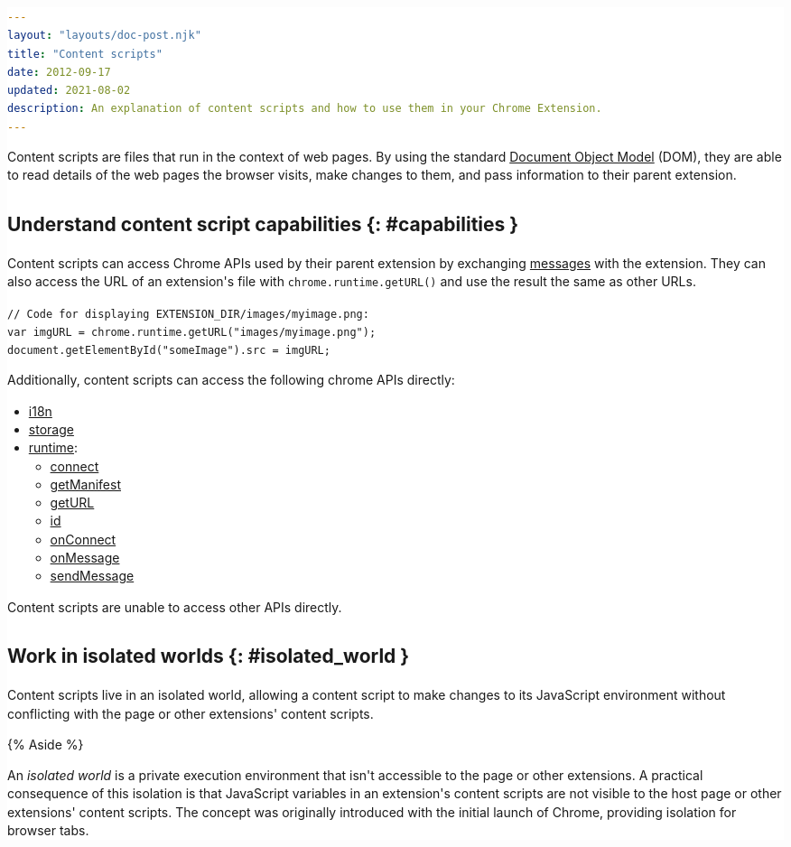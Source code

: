 ```yaml
---
layout: "layouts/doc-post.njk"
title: "Content scripts"
date: 2012-09-17
updated: 2021-08-02
description: An explanation of content scripts and how to use them in your Chrome Extension.
---
```


Content scripts are files that run in the context of web pages. By using the standard [Document
Object Model][1] (DOM), they are able to read details of the web pages the browser visits, make
changes to them, and pass information to their parent extension.

## Understand content script capabilities {: #capabilities }

Content scripts can access Chrome APIs used by their parent extension by exchanging [messages][2]
with the extension. They can also access the URL of an extension's file with
`chrome.runtime.getURL()` and use the result the same as other URLs.

```js/1
// Code for displaying EXTENSION_DIR/images/myimage.png:
var imgURL = chrome.runtime.getURL("images/myimage.png");
document.getElementById("someImage").src = imgURL;
```

Additionally, content scripts can access the following chrome APIs directly:

- [i18n][3]
- [storage][4]
- [runtime][5]:
  - [connect][6]
  - [getManifest][7]
  - [getURL][8]
  - [id][9]
  - [onConnect][10]
  - [onMessage][11]
  - [sendMessage][12]

Content scripts are unable to access other APIs directly.

## Work in isolated worlds {: #isolated_world }

Content scripts live in an isolated world, allowing a content script to make changes to its
JavaScript environment without conflicting with the page or other extensions' content scripts.

{% Aside %}

An *isolated world* is a private execution environment that isn't accessible to the page or other
extensions. A practical consequence of this isolation is that JavaScript variables in an extension's
content scripts are not visible to the host page or other extensions' content scripts. The concept was
originally introduced with the initial launch of Chrome, providing isolation for browser tabs.


[1]: https://www.w3.org/TR/DOM-Level-2-HTML/
[2]: /docs/extensions/mv3/messaging
[3]: /docs/extensions/reference/i18n
[4]: /docs/extensions/reference/storage
[5]: /docs/extensions/reference/runtime
[6]: /docs/extensions/reference/runtime#method-connect
[7]: /docs/extensions/reference/runtime#method-getManifest
[8]: /docs/extensions/reference/runtime#method-getURL
[9]: /docs/extensions/reference/runtime#property-id
[10]: /docs/extensions/reference/runtime#event-onConnect
[11]: /docs/extensions/reference/runtime#event-onMessage
[12]: /docs/extensions/reference/runtime#method-sendMessage
[13]: #programmatic
[14]: #static-declarative
[15]: /activeTab
[16]: /tabs#manifest
[18]: /docs/extensions/mv3/match_patterns
[19]: /docs/extensions/mv3/match_patterns
[20]: #matchAndGlob
[21]: /docs/extensions/mv3/match_patterns
[22]: https://wiki.greasespot.net/Metadata_Block#.40include
[23]: https://wiki.greasespot.net/Metadata_Block#.40include
[24]: /docs/extensions/mv3/match_patterns
[25]: https://www.whatwg.org/specs/web-apps/current-work/#handler-onload
[26]: https://www.whatwg.org/specs/web-apps/current-work/#dom-document-readystate
[27]: https://developer.mozilla.org/docs/Web/API/Window/postMessage
[28]: /docs/extensions/mv3/xhr
[29]: https://en.wikipedia.org/wiki/Cross-site_scripting
[30]: https://en.wikipedia.org/wiki/Man-in-the-middle_attack
[31]: #functionality
[32]: #dynamic-declarative
[33]: /docs/extensions/reference/permissions
[ref-error]: https://developer.mozilla.org/docs/Web/JavaScript/Reference/Global_Objects/ReferenceError